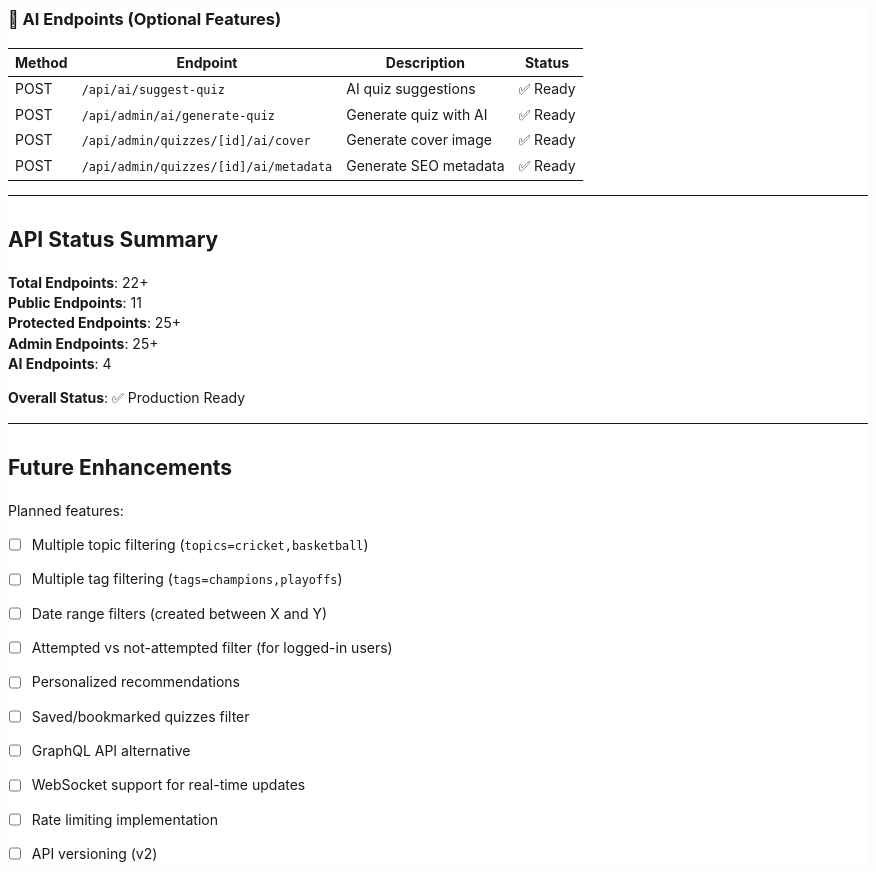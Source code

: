 ### 🤖 AI Endpoints (Optional Features)

| Method | Endpoint | Description | Status |
|--------|----------|-------------|--------|
| POST | `/api/ai/suggest-quiz` | AI quiz suggestions | ✅ Ready |
| POST | `/api/admin/ai/generate-quiz` | Generate quiz with AI | ✅ Ready |
| POST | `/api/admin/quizzes/[id]/ai/cover` | Generate cover image | ✅ Ready |
| POST | `/api/admin/quizzes/[id]/ai/metadata` | Generate SEO metadata | ✅ Ready |

---

## API Status Summary

**Total Endpoints**: 22+  
**Public Endpoints**: 11  
**Protected Endpoints**: 25+  
**Admin Endpoints**: 25+  
**AI Endpoints**: 4  

**Overall Status**: ✅ Production Ready

---

## Future Enhancements

Planned features:
- [ ] Multiple topic filtering (`topics=cricket,basketball`)
- [ ] Multiple tag filtering (`tags=champions,playoffs`)
- [ ] Date range filters (created between X and Y)
- [ ] Attempted vs not-attempted filter (for logged-in users)
- [ ] Personalized recommendations
- [ ] Saved/bookmarked quizzes filter
- [ ] GraphQL API alternative
- [ ] WebSocket support for real-time updates
- [ ] Rate limiting implementation
- [ ] API versioning (v2)

